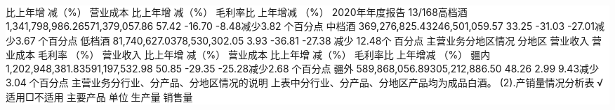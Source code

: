 比上年增
减（%）
营业成本
比上年增
减（%）
毛利率比
上年增减
（%）
2020年年度报告
13/168高档酒
1,341,798,986.26571,379,057.86
57.42
-16.70
-8.48减少3.82
个百分点
中档酒
369,276,825.43246,501,059.57
33.25
-31.03
-27.01减少3.67
个百分点
低档酒
81,740,627.0378,530,302.05
3.93
-36.81
-27.38
减少
12.48个
百分点
主营业务分地区情况
分地区
营业收入
营业成本
毛利率
（%）
营业收入
比上年增
减（%）
营业成本
比上年增
减（%）
毛利率比
上年增减
（%）
疆内
1,202,948,381.83591,197,532.98
50.85
-29.35
-25.28减少2.68
个百分点
疆外
589,868,056.89305,212,886.50
48.26
2.99
9.43减少3.04
个百分点
主营业务分行业、分产品、分地区情况的说明
上表中分行业、分产品、分地区产品均为成品白酒。
(2).产销量情况分析表
√适用□不适用
主要产品
单位
生产量
销售量
